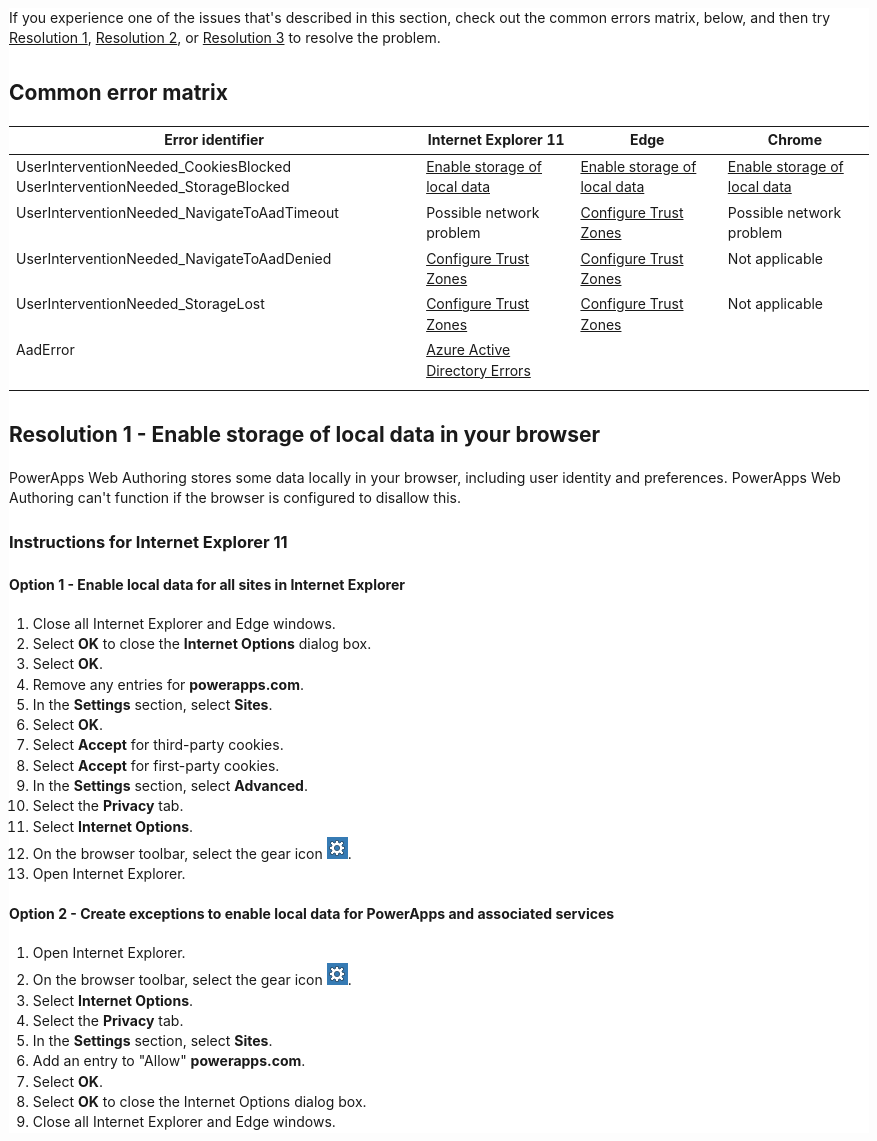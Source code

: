 If you experience one of the issues that's described in this section, check out the common errors matrix, below, and then try [Resolution 1](#resolution-1---enable-storage-of-local-data-in-your-browser), [Resolution 2](#resolution-2---configure-trust-zones-for-internet-explorer-and-edge), or [Resolution 3](#resolution-3---azure-active-directory-errors) to resolve the problem.

## Common error matrix

| Error identifier|Internet Explorer 11| Edge| Chrome |
|---|---|---|---|
| UserInterventionNeeded_CookiesBlocked UserInterventionNeeded_StorageBlocked| [Enable storage of local data](#resolution-1---enable-storage-of-local-data-in-your-browser)| [Enable storage of local data](#resolution-1---enable-storage-of-local-data-in-your-browser)| [Enable storage of local data](#resolution-1---enable-storage-of-local-data-in-your-browser) |
| UserInterventionNeeded_NavigateToAadTimeout| Possible network problem| [Configure Trust Zones](#resolution-2---configure-trust-zones-for-internet-explorer-and-edge)| Possible network problem |
| UserInterventionNeeded_NavigateToAadDenied| [Configure Trust Zones](#resolution-2---configure-trust-zones-for-internet-explorer-and-edge)| [Configure Trust Zones](#resolution-2---configure-trust-zones-for-internet-explorer-and-edge)| Not applicable |
| UserInterventionNeeded_StorageLost| [Configure Trust Zones](#resolution-2---configure-trust-zones-for-internet-explorer-and-edge)| [Configure Trust Zones](#resolution-2---configure-trust-zones-for-internet-explorer-and-edge)| Not applicable |
| AadError| [Azure Active Directory Errors](#resolution-3---azure-active-directory-errors) |
|||||

## Resolution 1 - Enable storage of local data in your browser

PowerApps Web Authoring stores some data locally in your browser, including user identity and preferences. PowerApps Web Authoring can't function if the browser is configured to disallow this.

### Instructions for Internet Explorer 11

#### Option 1 - Enable local data for all sites in Internet Explorer

1. Close all Internet Explorer and Edge windows.
2. Select **OK** to close the **Internet Options** dialog box.
3. Select **OK**.
4. Remove any entries for **powerapps.com**.
5. In the **Settings** section, select **Sites**.
6. Select **OK**.
7. Select **Accept** for third-party cookies.
8. Select **Accept** for first-party cookies.
9. In the **Settings** section, select **Advanced**.
10. Select the **Privacy** tab.
11. Select **Internet Options**.
12. On the browser toolbar, select the gear icon ![Gear Icon](./media/troubleshoot-startup-issues-in-powerapps-web-authoring/gear-icon.png).
13. Open Internet Explorer.

#### Option 2 - Create exceptions to enable local data for PowerApps and associated services

1. Open Internet Explorer.
2. On the browser toolbar, select the gear icon ![Gear Icon](./media/troubleshoot-startup-issues-in-powerapps-web-authoring/gear-icon.png).
3. Select **Internet Options**.
4. Select the **Privacy** tab.
5. In the **Settings** section, select **Sites**.
6. Add an entry to "Allow" **powerapps.com**.
7. Select **OK**.
8. Select **OK** to close the Internet Options dialog box.
9. Close all Internet Explorer and Edge windows.
